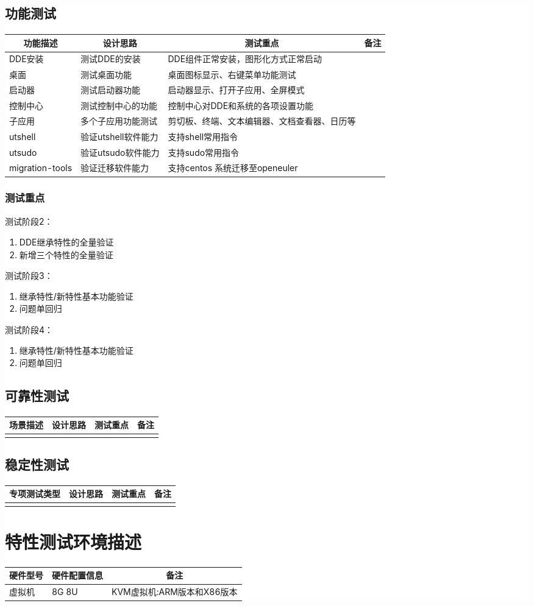 ## 功能测试
| 功能描述 | 设计思路 | 测试重点 | 备注 |
| ------- | ------- | ------- | ---- |
| DDE安装    | 测试DDE的安装 | DDE组件正常安装，图形化方式正常启动 |      |
| 桌面        | 测试桌面功能 | 桌面图标显示、右键菜单功能测试 |      |
| 启动器        | 测试启动器功能      | 启动器显示、打开子应用、全屏模式 |      |
| 控制中心      | 测试控制中心的功能      | 控制中心对DDE和系统的各项设置功能 |      |
| 子应用        | 多个子应用功能测试 | 剪切板、终端、文本编辑器、文档查看器、日历等 |      |
| utshell | 验证utshell软件能力 | 支持shell常用指令 | |
| utsudo | 验证utsudo软件能力 | 支持sudo常用指令 | |
| migration-tools | 验证迁移软件能力 | 支持centos 系统迁移至openeuler | |

### 测试重点

测试阶段2：

1. DDE继承特性的全量验证
2. 新增三个特性的全量验证

测试阶段3：

1.  继承特性/新特性基本功能验证
2.  问题单回归

测试阶段4：

1. 继承特性/新特性基本功能验证
2. 问题单回归

## 可靠性测试

| 场景描述 | 设计思路 | 测试重点 | 备注 |
| ------- | ------- | ------- | ---- |
|         |         |          |      |

## 稳定性测试
| 专项测试类型 | 设计思路 | 测试重点 | 备注 |
| ----------- | ----------- | ----------- | ---- |
|             |             |             |      |

# 特性测试环境描述
| 硬件型号 | 硬件配置信息 | 备注 |
| -------- | ------------ | ---- |
|  虚拟机    | 8G 8U       | KVM虚拟机:ARM版本和X86版本 |
